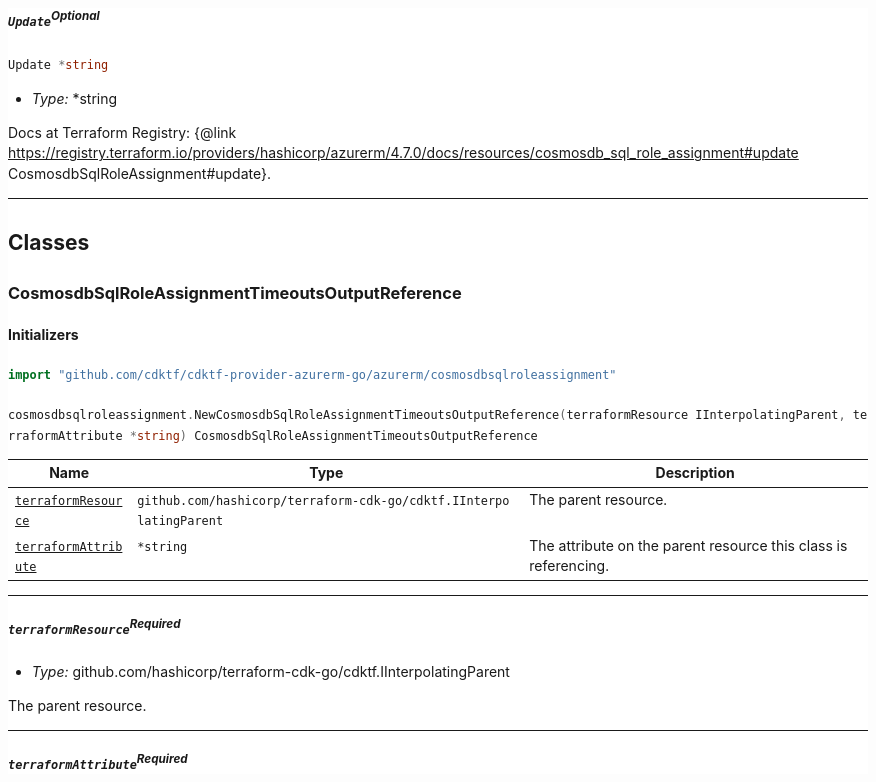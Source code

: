 ##### `Update`<sup>Optional</sup> <a name="Update" id="@cdktf/provider-azurerm.cosmosdbSqlRoleAssignment.CosmosdbSqlRoleAssignmentTimeouts.property.update"></a>

```go
Update *string
```

- *Type:* *string

Docs at Terraform Registry: {@link https://registry.terraform.io/providers/hashicorp/azurerm/4.7.0/docs/resources/cosmosdb_sql_role_assignment#update CosmosdbSqlRoleAssignment#update}.

---

## Classes <a name="Classes" id="Classes"></a>

### CosmosdbSqlRoleAssignmentTimeoutsOutputReference <a name="CosmosdbSqlRoleAssignmentTimeoutsOutputReference" id="@cdktf/provider-azurerm.cosmosdbSqlRoleAssignment.CosmosdbSqlRoleAssignmentTimeoutsOutputReference"></a>

#### Initializers <a name="Initializers" id="@cdktf/provider-azurerm.cosmosdbSqlRoleAssignment.CosmosdbSqlRoleAssignmentTimeoutsOutputReference.Initializer"></a>

```go
import "github.com/cdktf/cdktf-provider-azurerm-go/azurerm/cosmosdbsqlroleassignment"

cosmosdbsqlroleassignment.NewCosmosdbSqlRoleAssignmentTimeoutsOutputReference(terraformResource IInterpolatingParent, terraformAttribute *string) CosmosdbSqlRoleAssignmentTimeoutsOutputReference
```

| **Name** | **Type** | **Description** |
| --- | --- | --- |
| <code><a href="#@cdktf/provider-azurerm.cosmosdbSqlRoleAssignment.CosmosdbSqlRoleAssignmentTimeoutsOutputReference.Initializer.parameter.terraformResource">terraformResource</a></code> | <code>github.com/hashicorp/terraform-cdk-go/cdktf.IInterpolatingParent</code> | The parent resource. |
| <code><a href="#@cdktf/provider-azurerm.cosmosdbSqlRoleAssignment.CosmosdbSqlRoleAssignmentTimeoutsOutputReference.Initializer.parameter.terraformAttribute">terraformAttribute</a></code> | <code>*string</code> | The attribute on the parent resource this class is referencing. |

---

##### `terraformResource`<sup>Required</sup> <a name="terraformResource" id="@cdktf/provider-azurerm.cosmosdbSqlRoleAssignment.CosmosdbSqlRoleAssignmentTimeoutsOutputReference.Initializer.parameter.terraformResource"></a>

- *Type:* github.com/hashicorp/terraform-cdk-go/cdktf.IInterpolatingParent

The parent resource.

---

##### `terraformAttribute`<sup>Required</sup> <a name="terraformAttribute" id="@cdktf/provider-azurerm.cosmosdbSqlRoleAssignment.CosmosdbSqlRoleAssignmentTimeoutsOutputReference.Initializer.parameter.terraformAttribute"></a>
